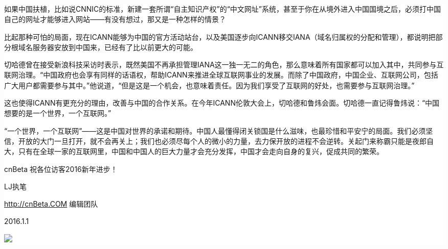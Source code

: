 如果中国扶植，比如说CNNIC的标准，新建一套所谓“自主知识产权”的“中文网址”系统，甚至于你在从境外进入中国国境之后，必须打中国自己的网址才能够进入网站——有没有想过，那又是一种怎样的情景？

比起那种可怕的局面，现在ICANN能够为中国的官方活动站台，以及美国逐步向ICANN移交IANA（域名归属权的分配和管理），都说明把部分根域名服务器安放到中国来，已经有了比以前更大的可能。

切哈德曾在接受新浪科技采访时表示，既然美国不再承担管理IANA这一独一无二的角色，那么意味着所有国家都可以加入其中，共同参与互联网治理。“中国政府也会享有同样的话语权，帮助ICANN来推进全球互联网事业的发展。而除了中国政府，中国企业、互联网公司，包括广大用户都需要参与其中。”他说道，“但是这是一个机会，也意味着责任。因为我们享受了互联网的好处，也需要参与互联网治理。”

这也使得ICANN有更充分的理由，改善与中国的合作关系。在今年ICANN伦敦大会上，切哈德和鲁炜会面。切哈德一直记得鲁炜说：“中国想要的是一个世界，一个互联网。”

“一个世界，一个互联网”——这是中国对世界的承诺和期待。中国人最懂得闭关锁国是什么滋味，也最珍惜和平安宁的局面。我们必须坚信，开放的大门一旦打开，就不会再关上；我们也必须尽每个人的微小的力量，去力保开放的进程不会逆转。关起门来称霸只能是夜郎自大，只有在全球一家的互联网里，中国和中国人的巨大力量才会充分发挥，中国才会走向自身的复兴，促成共同的繁荣。

cnBeta 祝各位访客2016新年进步！

LJ执笔

http://cnBeta.COM 编辑团队

2016.1.1

![](https://lishuhang.me/img/2016/01/03/cnbeta-2016-xin-nian-xian-ci/05.jpg)